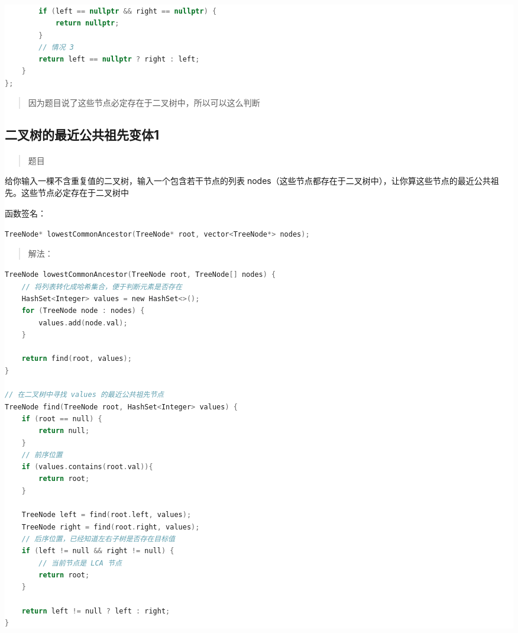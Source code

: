 ```c
        if (left == nullptr && right == nullptr) {
            return nullptr;
        }
        // 情况 3
        return left == nullptr ? right : left;
    }
};
```

> 因为题目说了这些节点必定存在于二叉树中，所以可以这么判断

## 二叉树的最近公共祖先变体1

> 题目

给你输入一棵不含重复值的二叉树，输入一个包含若干节点的列表 nodes（这些节点都存在于二叉树中），让你算这些节点的最近公共祖先。这些节点必定存在于二叉树中

函数签名：

```c
TreeNode* lowestCommonAncestor(TreeNode* root, vector<TreeNode*> nodes);
```

> 解法：

```c
TreeNode lowestCommonAncestor(TreeNode root, TreeNode[] nodes) {
    // 将列表转化成哈希集合，便于判断元素是否存在
    HashSet<Integer> values = new HashSet<>();
    for (TreeNode node : nodes) {
        values.add(node.val);
    }

    return find(root, values);
}

// 在二叉树中寻找 values 的最近公共祖先节点
TreeNode find(TreeNode root, HashSet<Integer> values) {
    if (root == null) {
        return null;
    }
    // 前序位置
    if (values.contains(root.val)){
        return root;
    }

    TreeNode left = find(root.left, values);
    TreeNode right = find(root.right, values);
    // 后序位置，已经知道左右子树是否存在目标值
    if (left != null && right != null) {
        // 当前节点是 LCA 节点
        return root;
    }

    return left != null ? left : right;
}
```
 